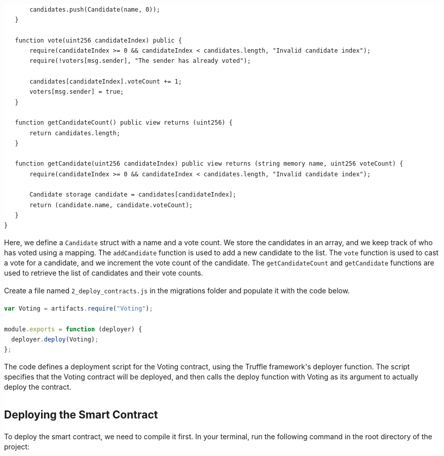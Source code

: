  ```solidity
        candidates.push(Candidate(name, 0));
    }

    function vote(uint256 candidateIndex) public {
        require(candidateIndex >= 0 && candidateIndex < candidates.length, "Invalid candidate index");
        require(!voters[msg.sender], "The sender has already voted");

        candidates[candidateIndex].voteCount += 1;
        voters[msg.sender] = true;
    }

    function getCandidateCount() public view returns (uint256) {
        return candidates.length;
    }

    function getCandidate(uint256 candidateIndex) public view returns (string memory name, uint256 voteCount) {
        require(candidateIndex >= 0 && candidateIndex < candidates.length, "Invalid candidate index");

        Candidate storage candidate = candidates[candidateIndex];
        return (candidate.name, candidate.voteCount);
    }
}
 ```

Here, we define a `Candidate` struct with a name and a vote count. We store the candidates in an array, and we keep track of who has voted using a mapping. The `addCandidate` function is used to add a new candidate to the list. The `vote` function is used to cast a vote for a candidate, and we increment the vote count of the candidate. The `getCandidateCount` and `getCandidate` functions are used to retrieve the list of candidates and their vote counts.

Create a file named `2_deploy_contracts.js` in the migrations folder and populate it with the code below.

```javascript
var Voting = artifacts.require("Voting");

module.exports = function (deployer) {
  deployer.deploy(Voting);
};
```

The code defines a deployment script for the Voting contract, using the Truffle framework's deployer function. The script specifies that the Voting contract will be deployed, and then calls the deploy function with Voting as its argument to actually deploy the contract.

## Deploying the Smart Contract

To deploy the smart contract, we need to compile it first. In your terminal, run the following command in the root directory of the project:

